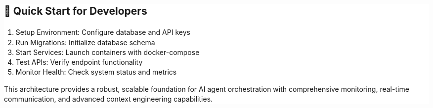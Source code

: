 ## 🔗 Quick Start for Developers

1. Setup Environment: Configure database and API keys
2. Run Migrations: Initialize database schema
3. Start Services: Launch containers with docker-compose
4. Test APIs: Verify endpoint functionality
5. Monitor Health: Check system status and metrics

This architecture provides a robust, scalable foundation for AI agent orchestration with comprehensive monitoring, real-time communication, and advanced context engineering capabilities.
